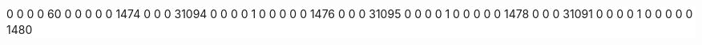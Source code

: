<td>0</td>
<td>0</td>
<td>0</td>
<td>0</td>
<td>60</td>
<td>0</td>
<td>0</td>
<td>0</td>
<td>0</td>
<td>0</td>
</tr>
<tr class="even">
<td>1474</td>
<td>0</td>
<td>0</td>
<td>0</td>
<td>31094</td>
<td>0</td>
<td>0</td>
<td>0</td>
<td>0</td>
<td>1</td>
<td>0</td>
<td>0</td>
<td>0</td>
<td>0</td>
<td>0</td>
</tr>
<tr class="odd">
<td>1476</td>
<td>0</td>
<td>0</td>
<td>0</td>
<td>31095</td>
<td>0</td>
<td>0</td>
<td>0</td>
<td>0</td>
<td>1</td>
<td>0</td>
<td>0</td>
<td>0</td>
<td>0</td>
<td>0</td>
</tr>
<tr class="even">
<td>1478</td>
<td>0</td>
<td>0</td>
<td>0</td>
<td>31091</td>
<td>0</td>
<td>0</td>
<td>0</td>
<td>0</td>
<td>1</td>
<td>0</td>
<td>0</td>
<td>0</td>
<td>0</td>
<td>0</td>
</tr>
<tr class="odd">
<td>1480</td>